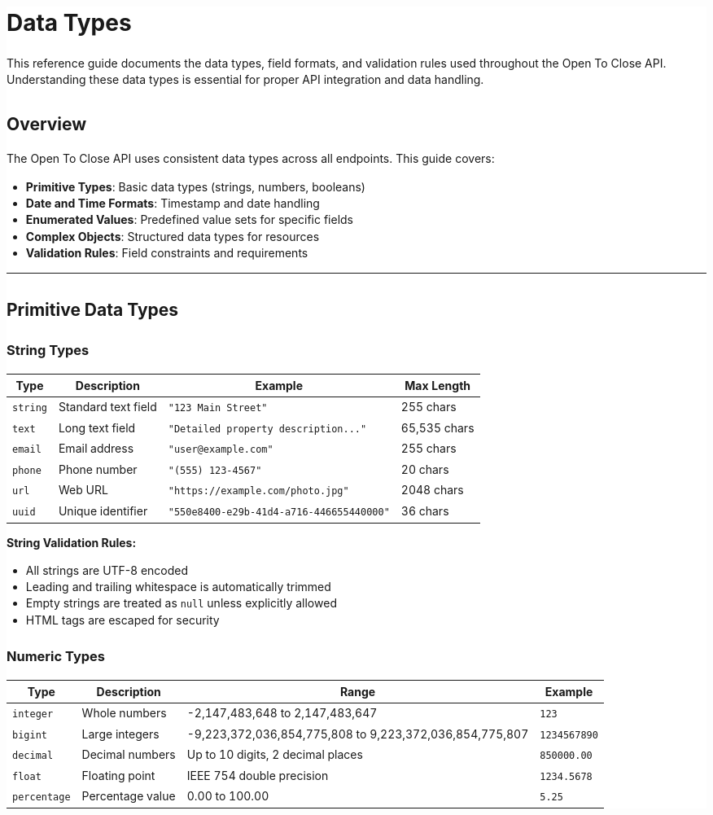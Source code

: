 # Data Types

This reference guide documents the data types, field formats, and validation rules used throughout the Open To Close API. Understanding these data types is essential for proper API integration and data handling.

## Overview

The Open To Close API uses consistent data types across all endpoints. This guide covers:

- **Primitive Types**: Basic data types (strings, numbers, booleans)
- **Date and Time Formats**: Timestamp and date handling
- **Enumerated Values**: Predefined value sets for specific fields
- **Complex Objects**: Structured data types for resources
- **Validation Rules**: Field constraints and requirements

---

## Primitive Data Types

### String Types

| Type | Description | Example | Max Length |
|------|-------------|---------|------------|
| `string` | Standard text field | `"123 Main Street"` | 255 chars |
| `text` | Long text field | `"Detailed property description..."` | 65,535 chars |
| `email` | Email address | `"user@example.com"` | 255 chars |
| `phone` | Phone number | `"(555) 123-4567"` | 20 chars |
| `url` | Web URL | `"https://example.com/photo.jpg"` | 2048 chars |
| `uuid` | Unique identifier | `"550e8400-e29b-41d4-a716-446655440000"` | 36 chars |

**String Validation Rules:**
- All strings are UTF-8 encoded
- Leading and trailing whitespace is automatically trimmed
- Empty strings are treated as `null` unless explicitly allowed
- HTML tags are escaped for security

### Numeric Types

| Type | Description | Range | Example |
|------|-------------|-------|---------|
| `integer` | Whole numbers | -2,147,483,648 to 2,147,483,647 | `123` |
| `bigint` | Large integers | -9,223,372,036,854,775,808 to 9,223,372,036,854,775,807 | `1234567890` |
| `decimal` | Decimal numbers | Up to 10 digits, 2 decimal places | `850000.00` |
| `float` | Floating point | IEEE 754 double precision | `1234.5678` |
| `percentage` | Percentage value | 0.00 to 100.00 | `5.25` |
